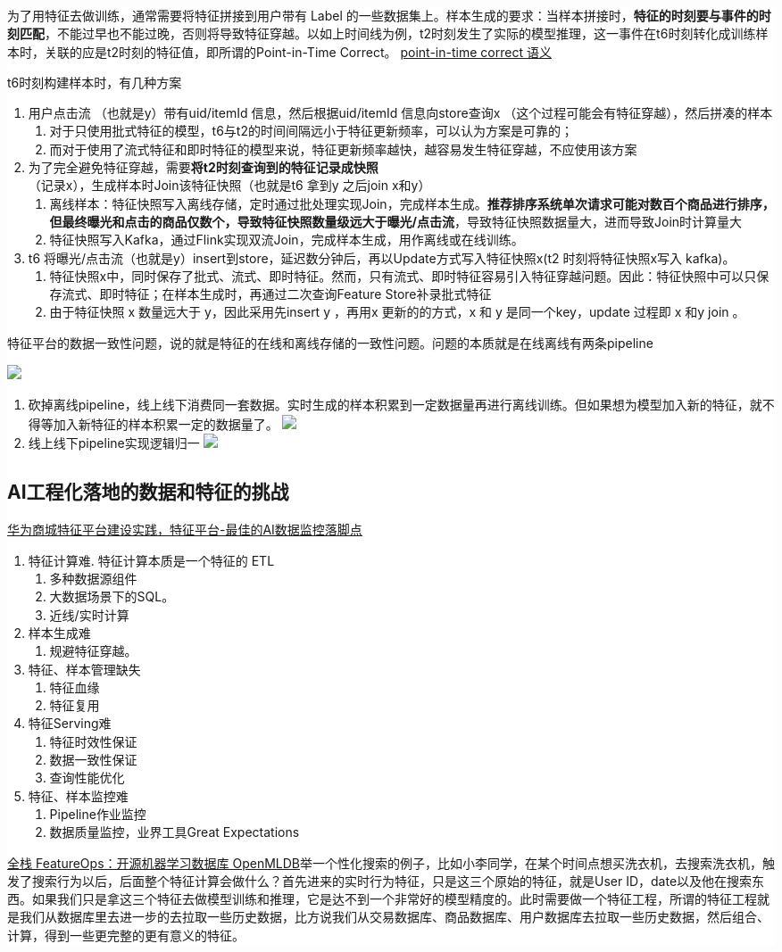 为了用特征去做训练，通常需要将特征拼接到用户带有 Label 的一些数据集上。样本生成的要求：当样本拼接时，**特征的时刻要与事件的时刻匹配**，不能过早也不能过晚，否则将导致特征穿越。以如上时间线为例，t2时刻发生了实际的模型推理，这一事件在t6时刻转化成训练样本时，关联的应是t2时刻的特征值，即所谓的Point-in-Time Correct。 [point-in-time correct 语义](https://mp.weixin.qq.com/s/43Gh-rl7oiCKEmePhNuHHA)

t6时刻构建样本时，有几种方案

1. 用户点击流 （也就是y）带有uid/itemId 信息，然后根据uid/itemId 信息向store查询x （这个过程可能会有特征穿越），然后拼凑的样本
    1. 对于只使用批式特征的模型，t6与t2的时间间隔远小于特征更新频率，可以认为方案是可靠的；
    2. 而对于使用了流式特征和即时特征的模型来说，特征更新频率越快，越容易发生特征穿越，不应使用该方案
2. 为了完全避免特征穿越，需要**将t2时刻查询到的特征记录成快照**（记录x），生成样本时Join该特征快照（也就是t6 拿到y 之后join x和y）
    1. 离线样本：特征快照写入离线存储，定时通过批处理实现Join，完成样本生成。**推荐排序系统单次请求可能对数百个商品进行排序，但最终曝光和点击的商品仅数个，导致特征快照数量级远大于曝光/点击流**，导致特征快照数据量大，进而导致Join时计算量大
    2. 特征快照写入Kafka，通过Flink实现双流Join，完成样本生成，用作离线或在线训练。
3. t6 将曝光/点击流（也就是y）insert到store，延迟数分钟后，再以Update方式写入特征快照x(t2 时刻将特征快照x写入 kafka)。
    1. 特征快照x中，同时保存了批式、流式、即时特征。然而，只有流式、即时特征容易引入特征穿越问题。因此：特征快照中可以只保存流式、即时特征；在样本生成时，再通过二次查询Feature Store补录批式特征
    2. 由于特征快照 x 数量远大于 y，因此采用先insert y ，再用x 更新的的方式，x 和 y 是同一个key，update 过程即 x 和y join 。


特征平台的数据一致性问题，说的就是特征的在线和离线存储的一致性问题。问题的本质就是在线离线有两条pipeline

![](/public/upload/machine/feature_consistency.png)
    
1. 砍掉离线pipeline，线上线下消费同一套数据。实时生成的样本积累到一定数据量再进行离线训练。但如果想为模型加入新的特征，就不得等加入新特征的样本积累一定的数据量了。
    ![](/public/upload/machine/feature_consistency_1.png)
2. 线上线下pipeline实现逻辑归一
    ![](/public/upload/machine/feature_consistency_2.png)

## AI工程化落地的数据和特征的挑战

[华为商城特征平台建设实践，特征平台-最佳的AI数据监控落脚点](https://www.bilibili.com/video/BV1CY4y1G7E6?is_story_h5=false&p=1&share_from=ugc&share_medium=iphone&share_plat=ios&share_session_id=70CB31B9-E4F4-4AA1-91B6-8BFB466A9951&share_source=WEIXIN&share_tag=s_i&timestamp=1661353284&unique_k=eeTT3CT)

1. 特征计算难. 特征计算本质是一个特征的 ETL
    1. 多种数据源组件
    2. 大数据场景下的SQL。 
    3. 近线/实时计算
2. 样本生成难
    1. 规避特征穿越。
3. 特征、样本管理缺失
    1. 特征血缘
    2. 特征复用
4. 特征Serving难
    1. 特征时效性保证
    2. 数据一致性保证
    3. 查询性能优化
5. 特征、样本监控难
    1. Pipeline作业监控
    2. 数据质量监控，业界工具Great Expectations

[全栈 FeatureOps：开源机器学习数据库 OpenMLDB](https://mp.weixin.qq.com/s/9X312y7PYgM4h3BY4iL6bg)举一个性化搜索的例子，比如小李同学，在某个时间点想买洗衣机，去搜索洗衣机，触发了搜索行为以后，后面整个特征计算会做什么？首先进来的实时行为特征，只是这三个原始的特征，就是User ID，date以及他在搜索东西。如果我们只是拿这三个特征去做模型训练和推理，它是达不到一个非常好的模型精度的。此时需要做一个特征工程，所谓的特征工程就是我们从数据库里去进一步的去拉取一些历史数据，比方说我们从交易数据库、商品数据库、用户数据库去拉取一些历史数据，然后组合、计算，得到一些更完整的更有意义的特征。

